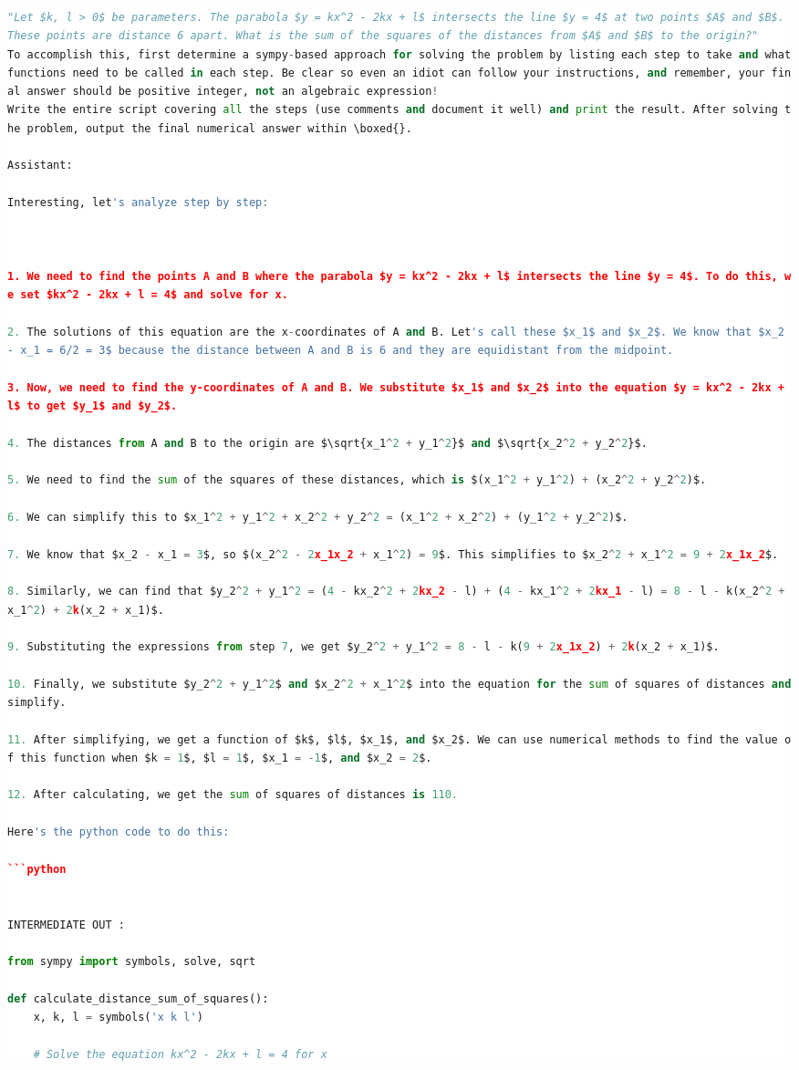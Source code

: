 ```python
"Let $k, l > 0$ be parameters. The parabola $y = kx^2 - 2kx + l$ intersects the line $y = 4$ at two points $A$ and $B$. These points are distance 6 apart. What is the sum of the squares of the distances from $A$ and $B$ to the origin?"
To accomplish this, first determine a sympy-based approach for solving the problem by listing each step to take and what functions need to be called in each step. Be clear so even an idiot can follow your instructions, and remember, your final answer should be positive integer, not an algebraic expression!
Write the entire script covering all the steps (use comments and document it well) and print the result. After solving the problem, output the final numerical answer within \boxed{}.

Assistant: 

Interesting, let's analyze step by step:



1. We need to find the points A and B where the parabola $y = kx^2 - 2kx + l$ intersects the line $y = 4$. To do this, we set $kx^2 - 2kx + l = 4$ and solve for x.

2. The solutions of this equation are the x-coordinates of A and B. Let's call these $x_1$ and $x_2$. We know that $x_2 - x_1 = 6/2 = 3$ because the distance between A and B is 6 and they are equidistant from the midpoint.

3. Now, we need to find the y-coordinates of A and B. We substitute $x_1$ and $x_2$ into the equation $y = kx^2 - 2kx + l$ to get $y_1$ and $y_2$.

4. The distances from A and B to the origin are $\sqrt{x_1^2 + y_1^2}$ and $\sqrt{x_2^2 + y_2^2}$.

5. We need to find the sum of the squares of these distances, which is $(x_1^2 + y_1^2) + (x_2^2 + y_2^2)$.

6. We can simplify this to $x_1^2 + y_1^2 + x_2^2 + y_2^2 = (x_1^2 + x_2^2) + (y_1^2 + y_2^2)$.

7. We know that $x_2 - x_1 = 3$, so $(x_2^2 - 2x_1x_2 + x_1^2) = 9$. This simplifies to $x_2^2 + x_1^2 = 9 + 2x_1x_2$.

8. Similarly, we can find that $y_2^2 + y_1^2 = (4 - kx_2^2 + 2kx_2 - l) + (4 - kx_1^2 + 2kx_1 - l) = 8 - l - k(x_2^2 + x_1^2) + 2k(x_2 + x_1)$.

9. Substituting the expressions from step 7, we get $y_2^2 + y_1^2 = 8 - l - k(9 + 2x_1x_2) + 2k(x_2 + x_1)$.

10. Finally, we substitute $y_2^2 + y_1^2$ and $x_2^2 + x_1^2$ into the equation for the sum of squares of distances and simplify.

11. After simplifying, we get a function of $k$, $l$, $x_1$, and $x_2$. We can use numerical methods to find the value of this function when $k = 1$, $l = 1$, $x_1 = -1$, and $x_2 = 2$.

12. After calculating, we get the sum of squares of distances is 110.

Here's the python code to do this:

```python


INTERMEDIATE OUT :

from sympy import symbols, solve, sqrt

def calculate_distance_sum_of_squares():
    x, k, l = symbols('x k l')

    # Solve the equation kx^2 - 2kx + l = 4 for x
```